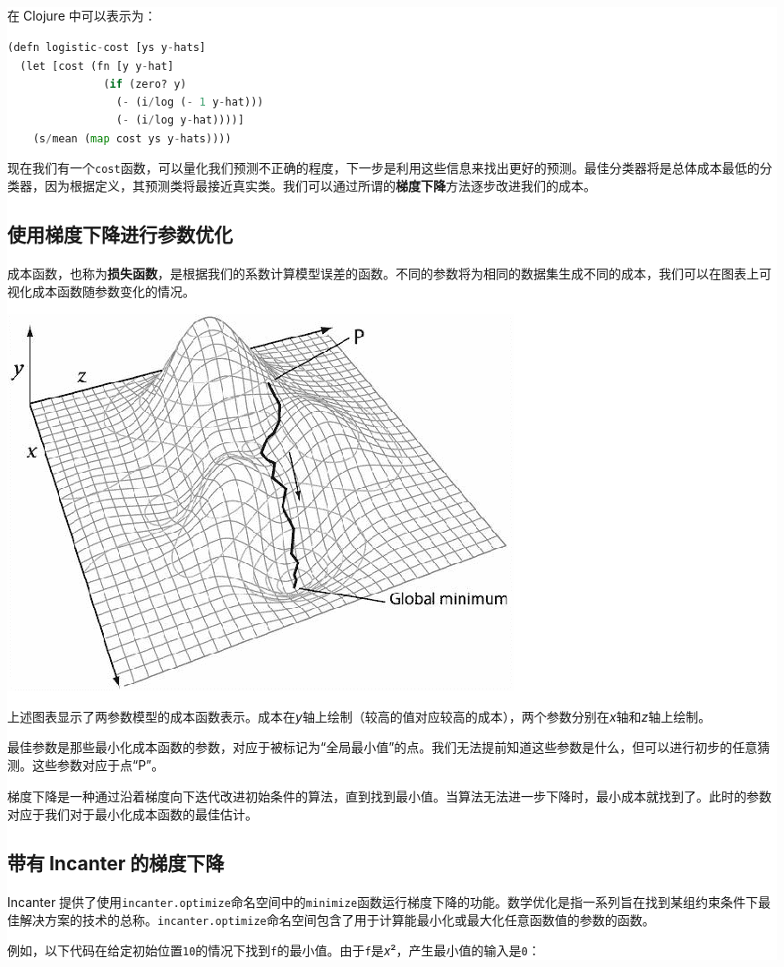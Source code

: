 在 Clojure 中可以表示为：

```py
(defn logistic-cost [ys y-hats]
  (let [cost (fn [y y-hat]
               (if (zero? y)
                 (- (i/log (- 1 y-hat)))
                 (- (i/log y-hat))))]
    (s/mean (map cost ys y-hats))))
```

现在我们有一个`cost`函数，可以量化我们预测不正确的程度，下一步是利用这些信息来找出更好的预测。最佳分类器将是总体成本最低的分类器，因为根据定义，其预测类将最接近真实类。我们可以通过所谓的**梯度下降**方法逐步改进我们的成本。

## 使用梯度下降进行参数优化

成本函数，也称为**损失函数**，是根据我们的系数计算模型误差的函数。不同的参数将为相同的数据集生成不同的成本，我们可以在图表上可视化成本函数随参数变化的情况。

![使用梯度下降进行参数优化](img/7180OS_04_150.jpg)

上述图表显示了两参数模型的成本函数表示。成本在*y*轴上绘制（较高的值对应较高的成本），两个参数分别在*x*轴和*z*轴上绘制。

最佳参数是那些最小化成本函数的参数，对应于被标记为“全局最小值”的点。我们无法提前知道这些参数是什么，但可以进行初步的任意猜测。这些参数对应于点“P”。

梯度下降是一种通过沿着梯度向下迭代改进初始条件的算法，直到找到最小值。当算法无法进一步下降时，最小成本就找到了。此时的参数对应于我们对于最小化成本函数的最佳估计。

## 带有 Incanter 的梯度下降

Incanter 提供了使用`incanter.optimize`命名空间中的`minimize`函数运行梯度下降的功能。数学优化是指一系列旨在找到某组约束条件下最佳解决方案的技术的总称。`incanter.optimize`命名空间包含了用于计算能最小化或最大化任意函数值的参数的函数。

例如，以下代码在给定初始位置`10`的情况下找到`f`的最小值。由于`f`是*x*²，产生最小值的输入是`0`：

